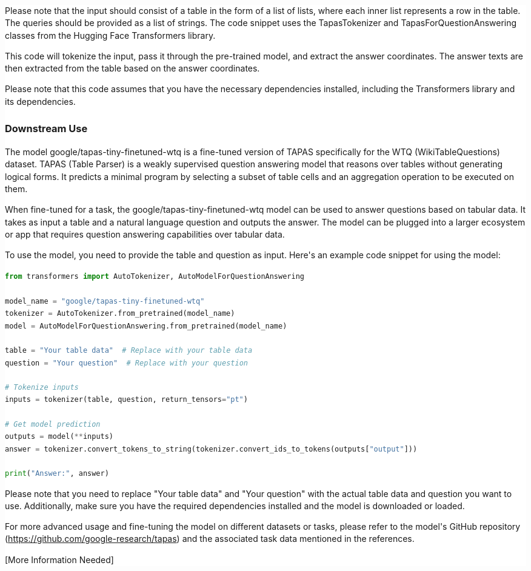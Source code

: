 Please note that the input should consist of a table in the form of a list of lists, where each inner list represents a row in the table. The queries should be provided as a list of strings. The code snippet uses the TapasTokenizer and TapasForQuestionAnswering classes from the Hugging Face Transformers library.

This code will tokenize the input, pass it through the pre-trained model, and extract the answer coordinates. The answer texts are then extracted from the table based on the answer coordinates.

Please note that this code assumes that you have the necessary dependencies installed, including the Transformers library and its dependencies.

### Downstream Use

The model google/tapas-tiny-finetuned-wtq is a fine-tuned version of TAPAS specifically for the WTQ (WikiTableQuestions) dataset. TAPAS (Table Parser) is a weakly supervised question answering model that reasons over tables without generating logical forms. It predicts a minimal program by selecting a subset of table cells and an aggregation operation to be executed on them.

When fine-tuned for a task, the google/tapas-tiny-finetuned-wtq model can be used to answer questions based on tabular data. It takes as input a table and a natural language question and outputs the answer. The model can be plugged into a larger ecosystem or app that requires question answering capabilities over tabular data.

To use the model, you need to provide the table and question as input. Here's an example code snippet for using the model:

```python
from transformers import AutoTokenizer, AutoModelForQuestionAnswering

model_name = "google/tapas-tiny-finetuned-wtq"
tokenizer = AutoTokenizer.from_pretrained(model_name)
model = AutoModelForQuestionAnswering.from_pretrained(model_name)

table = "Your table data"  # Replace with your table data
question = "Your question"  # Replace with your question

# Tokenize inputs
inputs = tokenizer(table, question, return_tensors="pt")

# Get model prediction
outputs = model(**inputs)
answer = tokenizer.convert_tokens_to_string(tokenizer.convert_ids_to_tokens(outputs["output"]))

print("Answer:", answer)
```

Please note that you need to replace "Your table data" and "Your question" with the actual table data and question you want to use. Additionally, make sure you have the required dependencies installed and the model is downloaded or loaded.

For more advanced usage and fine-tuning the model on different datasets or tasks, please refer to the model's GitHub repository (https://github.com/google-research/tapas) and the associated task data mentioned in the references.

[More Information Needed]
